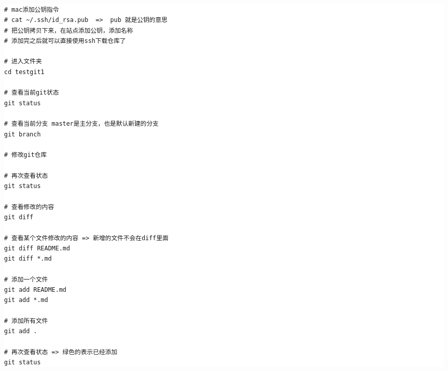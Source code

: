     # mac添加公钥指令
    # cat ~/.ssh/id_rsa.pub  =>  pub 就是公钥的意思
    # 把公钥拷贝下来，在站点添加公钥，添加名称
    # 添加完之后就可以直接使用ssh下载仓库了

    # 进入文件夹
    cd testgit1

    # 查看当前git状态
    git status

    # 查看当前分支 master是主分支，也是默认新建的分支
    git branch

    # 修改git仓库

    # 再次查看状态
    git status

    # 查看修改的内容
    git diff

    # 查看某个文件修改的内容 => 新增的文件不会在diff里面
    git diff README.md
    git diff *.md

    # 添加一个文件
    git add README.md
    git add *.md

    # 添加所有文件
    git add .

    # 再次查看状态 => 绿色的表示已经添加
    git status
